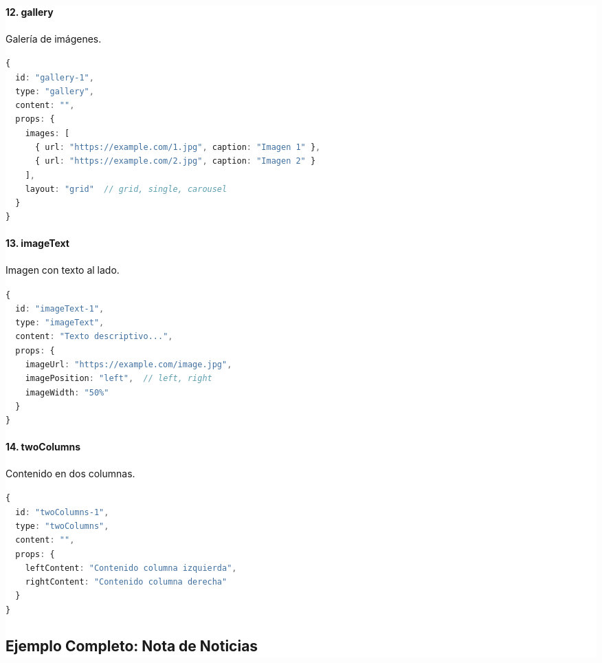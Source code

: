 #### 12. gallery

Galería de imágenes.

```typescript
{
  id: "gallery-1",
  type: "gallery",
  content: "",
  props: {
    images: [
      { url: "https://example.com/1.jpg", caption: "Imagen 1" },
      { url: "https://example.com/2.jpg", caption: "Imagen 2" }
    ],
    layout: "grid"  // grid, single, carousel
  }
}
```

#### 13. imageText

Imagen con texto al lado.

```typescript
{
  id: "imageText-1",
  type: "imageText",
  content: "Texto descriptivo...",
  props: {
    imageUrl: "https://example.com/image.jpg",
    imagePosition: "left",  // left, right
    imageWidth: "50%"
  }
}
```

#### 14. twoColumns

Contenido en dos columnas.

```typescript
{
  id: "twoColumns-1",
  type: "twoColumns",
  content: "",
  props: {
    leftContent: "Contenido columna izquierda",
    rightContent: "Contenido columna derecha"
  }
}
```

## Ejemplo Completo: Nota de Noticias

